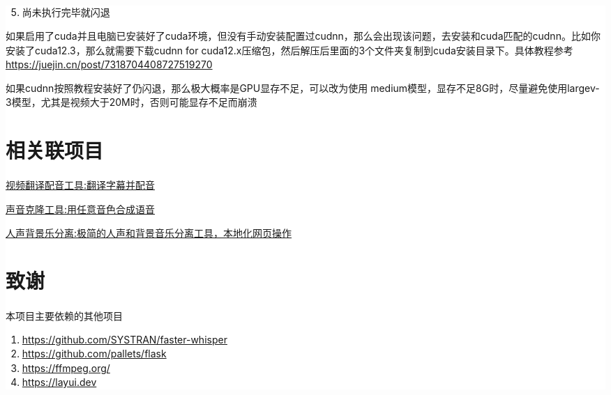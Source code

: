 

5. 尚未执行完毕就闪退

如果启用了cuda并且电脑已安装好了cuda环境，但没有手动安装配置过cudnn，那么会出现该问题，去安装和cuda匹配的cudnn。比如你安装了cuda12.3，那么就需要下载cudnn for cuda12.x压缩包，然后解压后里面的3个文件夹复制到cuda安装目录下。具体教程参考 https://juejin.cn/post/7318704408727519270

如果cudnn按照教程安装好了仍闪退，那么极大概率是GPU显存不足，可以改为使用 medium模型，显存不足8G时，尽量避免使用largev-3模型，尤其是视频大于20M时，否则可能显存不足而崩溃

# 相关联项目

[视频翻译配音工具:翻译字幕并配音](https://github.com/jianchang512/pyvideotrans)

[声音克隆工具:用任意音色合成语音](https://github.com/jianchang512/clone-voice)

[人声背景乐分离:极简的人声和背景音乐分离工具，本地化网页操作](https://github.com/jianchang512/vocal-separate)

# 致谢

本项目主要依赖的其他项目

1. https://github.com/SYSTRAN/faster-whisper
2. https://github.com/pallets/flask
3. https://ffmpeg.org/
4. https://layui.dev

